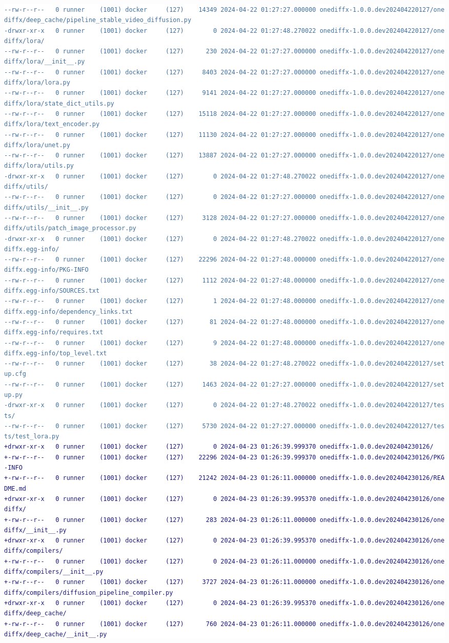```diff
--rw-r--r--   0 runner    (1001) docker     (127)    14349 2024-04-22 01:27:27.000000 onediffx-1.0.0.dev202404220127/onediffx/deep_cache/pipeline_stable_video_diffusion.py
-drwxr-xr-x   0 runner    (1001) docker     (127)        0 2024-04-22 01:27:48.270022 onediffx-1.0.0.dev202404220127/onediffx/lora/
--rw-r--r--   0 runner    (1001) docker     (127)      230 2024-04-22 01:27:27.000000 onediffx-1.0.0.dev202404220127/onediffx/lora/__init__.py
--rw-r--r--   0 runner    (1001) docker     (127)     8403 2024-04-22 01:27:27.000000 onediffx-1.0.0.dev202404220127/onediffx/lora/lora.py
--rw-r--r--   0 runner    (1001) docker     (127)     9141 2024-04-22 01:27:27.000000 onediffx-1.0.0.dev202404220127/onediffx/lora/state_dict_utils.py
--rw-r--r--   0 runner    (1001) docker     (127)    15118 2024-04-22 01:27:27.000000 onediffx-1.0.0.dev202404220127/onediffx/lora/text_encoder.py
--rw-r--r--   0 runner    (1001) docker     (127)    11130 2024-04-22 01:27:27.000000 onediffx-1.0.0.dev202404220127/onediffx/lora/unet.py
--rw-r--r--   0 runner    (1001) docker     (127)    13887 2024-04-22 01:27:27.000000 onediffx-1.0.0.dev202404220127/onediffx/lora/utils.py
-drwxr-xr-x   0 runner    (1001) docker     (127)        0 2024-04-22 01:27:48.270022 onediffx-1.0.0.dev202404220127/onediffx/utils/
--rw-r--r--   0 runner    (1001) docker     (127)        0 2024-04-22 01:27:27.000000 onediffx-1.0.0.dev202404220127/onediffx/utils/__init__.py
--rw-r--r--   0 runner    (1001) docker     (127)     3128 2024-04-22 01:27:27.000000 onediffx-1.0.0.dev202404220127/onediffx/utils/patch_image_processor.py
-drwxr-xr-x   0 runner    (1001) docker     (127)        0 2024-04-22 01:27:48.270022 onediffx-1.0.0.dev202404220127/onediffx.egg-info/
--rw-r--r--   0 runner    (1001) docker     (127)    22296 2024-04-22 01:27:48.000000 onediffx-1.0.0.dev202404220127/onediffx.egg-info/PKG-INFO
--rw-r--r--   0 runner    (1001) docker     (127)     1112 2024-04-22 01:27:48.000000 onediffx-1.0.0.dev202404220127/onediffx.egg-info/SOURCES.txt
--rw-r--r--   0 runner    (1001) docker     (127)        1 2024-04-22 01:27:48.000000 onediffx-1.0.0.dev202404220127/onediffx.egg-info/dependency_links.txt
--rw-r--r--   0 runner    (1001) docker     (127)       81 2024-04-22 01:27:48.000000 onediffx-1.0.0.dev202404220127/onediffx.egg-info/requires.txt
--rw-r--r--   0 runner    (1001) docker     (127)        9 2024-04-22 01:27:48.000000 onediffx-1.0.0.dev202404220127/onediffx.egg-info/top_level.txt
--rw-r--r--   0 runner    (1001) docker     (127)       38 2024-04-22 01:27:48.270022 onediffx-1.0.0.dev202404220127/setup.cfg
--rw-r--r--   0 runner    (1001) docker     (127)     1463 2024-04-22 01:27:27.000000 onediffx-1.0.0.dev202404220127/setup.py
-drwxr-xr-x   0 runner    (1001) docker     (127)        0 2024-04-22 01:27:48.270022 onediffx-1.0.0.dev202404220127/tests/
--rw-r--r--   0 runner    (1001) docker     (127)     5730 2024-04-22 01:27:27.000000 onediffx-1.0.0.dev202404220127/tests/test_lora.py
+drwxr-xr-x   0 runner    (1001) docker     (127)        0 2024-04-23 01:26:39.999370 onediffx-1.0.0.dev202404230126/
+-rw-r--r--   0 runner    (1001) docker     (127)    22296 2024-04-23 01:26:39.999370 onediffx-1.0.0.dev202404230126/PKG-INFO
+-rw-r--r--   0 runner    (1001) docker     (127)    21242 2024-04-23 01:26:11.000000 onediffx-1.0.0.dev202404230126/README.md
+drwxr-xr-x   0 runner    (1001) docker     (127)        0 2024-04-23 01:26:39.995370 onediffx-1.0.0.dev202404230126/onediffx/
+-rw-r--r--   0 runner    (1001) docker     (127)      283 2024-04-23 01:26:11.000000 onediffx-1.0.0.dev202404230126/onediffx/__init__.py
+drwxr-xr-x   0 runner    (1001) docker     (127)        0 2024-04-23 01:26:39.995370 onediffx-1.0.0.dev202404230126/onediffx/compilers/
+-rw-r--r--   0 runner    (1001) docker     (127)        0 2024-04-23 01:26:11.000000 onediffx-1.0.0.dev202404230126/onediffx/compilers/__init__.py
+-rw-r--r--   0 runner    (1001) docker     (127)     3727 2024-04-23 01:26:11.000000 onediffx-1.0.0.dev202404230126/onediffx/compilers/diffusion_pipeline_compiler.py
+drwxr-xr-x   0 runner    (1001) docker     (127)        0 2024-04-23 01:26:39.995370 onediffx-1.0.0.dev202404230126/onediffx/deep_cache/
+-rw-r--r--   0 runner    (1001) docker     (127)      760 2024-04-23 01:26:11.000000 onediffx-1.0.0.dev202404230126/onediffx/deep_cache/__init__.py
```